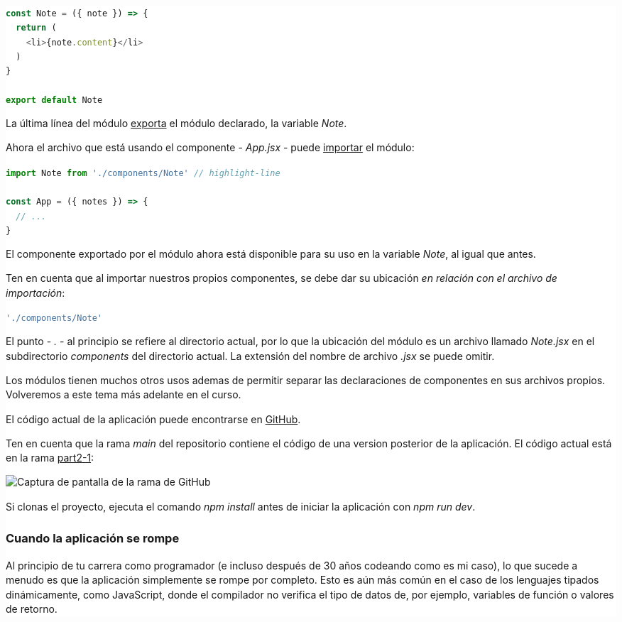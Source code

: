 ```js
const Note = ({ note }) => {
  return (
    <li>{note.content}</li>
  )
}

export default Note
```

La última línea del módulo [exporta](https://developer.mozilla.org/es/docs/Web/JavaScript/Reference/Statements/export) el módulo declarado, la variable <i>Note</i>.

Ahora el archivo que está usando el componente - <i>App.jsx</i> - puede [importar](https://developer.mozilla.org/es/docs/Web/JavaScript/Reference/Statements/import) el módulo:

```js
import Note from './components/Note' // highlight-line

const App = ({ notes }) => {
  // ...
}
```

El componente exportado por el módulo ahora está disponible para su uso en la variable <i>Note</i>, al igual que antes.

Ten en cuenta que al importar nuestros propios componentes, se debe dar su ubicación <i>en relación con el archivo de importación</i>:

```js
'./components/Note'
```

El punto - <i>.</i> - al principio se refiere al directorio actual, por lo que la ubicación del módulo es un archivo llamado <i>Note.jsx</i> en el subdirectorio <i>components</i> del directorio actual. La extensión del nombre de archivo _.jsx_ se puede omitir.

Los módulos tienen muchos otros usos ademas de permitir separar las declaraciones de componentes en sus archivos propios. Volveremos a este tema más adelante en el curso.

El código actual de la aplicación puede encontrarse en [GitHub](https://github.com/fullstack-hy2020/part2-notes-frontend/tree/part2-1).

Ten en cuenta que la rama _main_ del repositorio contiene el código de una version posterior de la aplicación. El código actual está en la rama [part2-1](https://github.com/fullstack-hy2020/part2-notes-frontend/tree/part2-1):

![Captura de pantalla de la rama de GitHub](../../images/2/2e.png)

Si clonas el proyecto, ejecuta el comando _npm install_ antes de iniciar la aplicación con _npm run dev_.

### Cuando la aplicación se rompe

Al principio de tu carrera como programador (e incluso después de 30 años codeando como es mi caso), lo que sucede a menudo es que la aplicación simplemente se rompe por completo. Esto es aún más común en el caso de los lenguajes tipados dinámicamente, como JavaScript, donde el compilador no verifica el tipo de datos de, por ejemplo, variables de función o valores de retorno.
